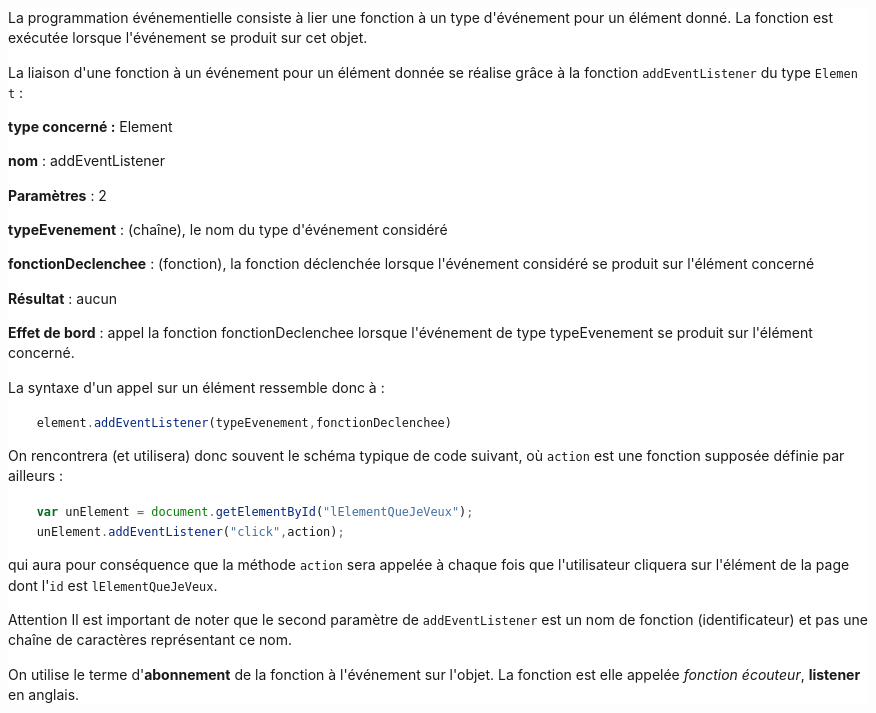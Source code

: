 

La programmation événementielle consiste à lier une
fonction à un type d'événement pour un élément donné.
La fonction est exécutée lorsque l'événement se produit sur cet objet.




La liaison d'une fonction à un événement pour un élément donnée se
réalise grâce à la fonction `addEventListener` du
type `Element` :



**type concerné :** Element

**nom** : addEventListener

**Paramètres** : 2

**typeEvenement** : (chaîne), le nom du type d'événement considéré

**fonctionDeclenchee** : (fonction),
la fonction déclenchée lorsque l'événement considéré se produit sur
l'élément concerné

**Résultat** : aucun

**Effet de bord** : appel la
fonction fonctionDeclenchee lorsque l'événement de
type typeEvenement se produit sur l'élément concerné.


La syntaxe d'un appel sur un élément ressemble donc à :


~~~javascript
    element.addEventListener(typeEvenement,fonctionDeclenchee)
~~~


On rencontrera (et utilisera) donc souvent le schéma typique de code
suivant, où `action` est une fonction supposée définie par
ailleurs :

~~~javascript
    var unElement = document.getElementById("lElementQueJeVeux");
    unElement.addEventListener("click",action);
~~~


qui aura pour conséquence que la méthode `action` sera
appelée à chaque fois que l'utilisateur cliquera sur l'élément de la
page dont l'`id` est `lElementQueJeVeux`.


Attention Il est important de noter que le second paramètre
de `addEventListener` est un nom de fonction
(identificateur) et pas une
chaîne de caractères représentant ce nom.


On utilise le terme d'**abonnement** de la fonction
à l'événement sur l'objet. La fonction est elle appelée _fonction
écouteur_, **listener** en anglais.
